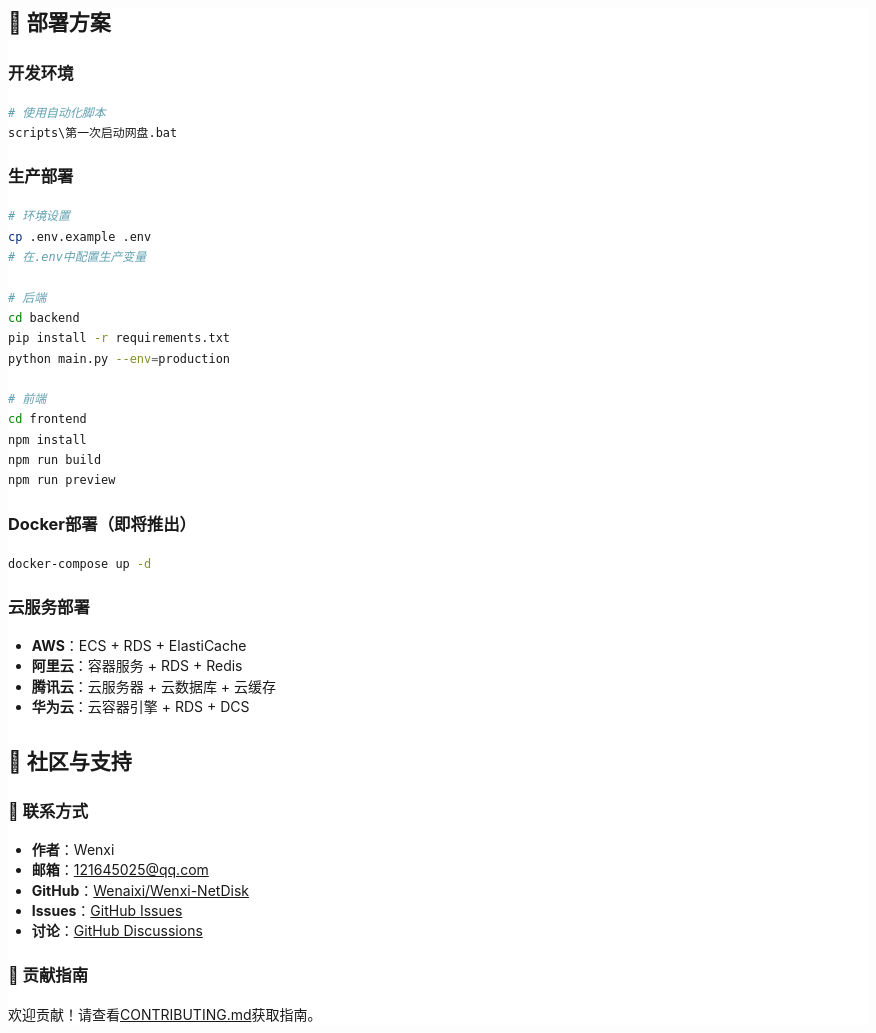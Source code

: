 ## 🚀 部署方案

### 开发环境
```bash
# 使用自动化脚本
scripts\第一次启动网盘.bat
```

### 生产部署
```bash
# 环境设置
cp .env.example .env
# 在.env中配置生产变量

# 后端
cd backend
pip install -r requirements.txt
python main.py --env=production

# 前端
cd frontend
npm install
npm run build
npm run preview
```

### Docker部署（即将推出）
```bash
docker-compose up -d
```

### 云服务部署
- **AWS**：ECS + RDS + ElastiCache
- **阿里云**：容器服务 + RDS + Redis
- **腾讯云**：云服务器 + 云数据库 + 云缓存
- **华为云**：云容器引擎 + RDS + DCS

## 👥 社区与支持

### 📧 联系方式
- **作者**：Wenxi
- **邮箱**：121645025@qq.com
- **GitHub**：[Wenaixi/Wenxi-NetDisk](https://github.com/Wenaixi/Wenxi-NetDisk)
- **Issues**：[GitHub Issues](https://github.com/Wenaixi/Wenxi-NetDisk/issues)
- **讨论**：[GitHub Discussions](https://github.com/Wenaixi/Wenxi-NetDisk/discussions)

### 🌟 贡献指南
欢迎贡献！请查看[CONTRIBUTING.md](CONTRIBUTING.md)获取指南。
